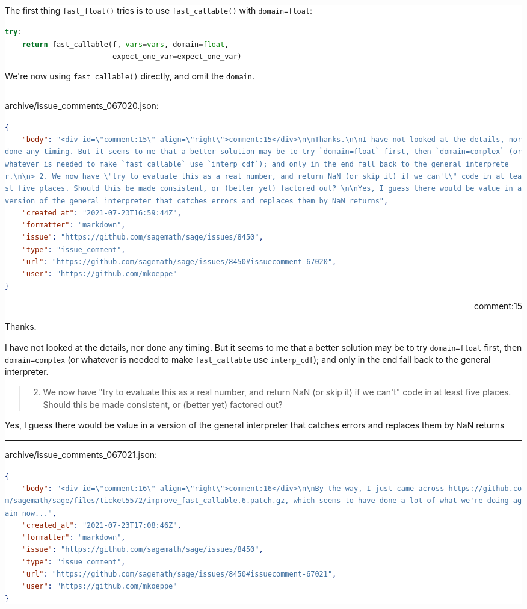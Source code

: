 The first thing `fast_float()` tries is to use `fast_callable()` with `domain=float`:

```python
try:
    return fast_callable(f, vars=vars, domain=float,
                         expect_one_var=expect_one_var)
```

We're now using `fast_callable()` directly, and omit the `domain`.



---

archive/issue_comments_067020.json:
```json
{
    "body": "<div id=\"comment:15\" align=\"right\">comment:15</div>\n\nThanks.\n\nI have not looked at the details, nor done any timing. But it seems to me that a better solution may be to try `domain=float` first, then `domain=complex` (or whatever is needed to make `fast_callable` use `interp_cdf`); and only in the end fall back to the general interpreter.\n\n> 2. We now have \"try to evaluate this as a real number, and return NaN (or skip it) if we can't\" code in at least five places. Should this be made consistent, or (better yet) factored out? \n\nYes, I guess there would be value in a version of the general interpreter that catches errors and replaces them by NaN returns",
    "created_at": "2021-07-23T16:59:44Z",
    "formatter": "markdown",
    "issue": "https://github.com/sagemath/sage/issues/8450",
    "type": "issue_comment",
    "url": "https://github.com/sagemath/sage/issues/8450#issuecomment-67020",
    "user": "https://github.com/mkoeppe"
}
```

<div id="comment:15" align="right">comment:15</div>

Thanks.

I have not looked at the details, nor done any timing. But it seems to me that a better solution may be to try `domain=float` first, then `domain=complex` (or whatever is needed to make `fast_callable` use `interp_cdf`); and only in the end fall back to the general interpreter.

> 2. We now have "try to evaluate this as a real number, and return NaN (or skip it) if we can't" code in at least five places. Should this be made consistent, or (better yet) factored out? 

Yes, I guess there would be value in a version of the general interpreter that catches errors and replaces them by NaN returns



---

archive/issue_comments_067021.json:
```json
{
    "body": "<div id=\"comment:16\" align=\"right\">comment:16</div>\n\nBy the way, I just came across https://github.com/sagemath/sage/files/ticket5572/improve_fast_callable.6.patch.gz, which seems to have done a lot of what we're doing again now...",
    "created_at": "2021-07-23T17:08:46Z",
    "formatter": "markdown",
    "issue": "https://github.com/sagemath/sage/issues/8450",
    "type": "issue_comment",
    "url": "https://github.com/sagemath/sage/issues/8450#issuecomment-67021",
    "user": "https://github.com/mkoeppe"
}
```
